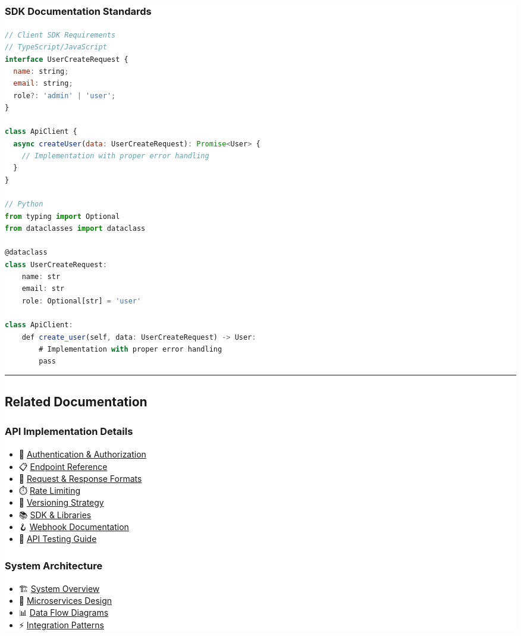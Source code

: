 ### SDK Documentation Standards
```javascript
// Client SDK Requirements
// TypeScript/JavaScript
interface UserCreateRequest {
  name: string;
  email: string;
  role?: 'admin' | 'user';
}

class ApiClient {
  async createUser(data: UserCreateRequest): Promise<User> {
    // Implementation with proper error handling
  }
}

// Python
from typing import Optional
from dataclasses import dataclass

@dataclass
class UserCreateRequest:
    name: str
    email: str
    role: Optional[str] = 'user'

class ApiClient:
    def create_user(self, data: UserCreateRequest) -> User:
        # Implementation with proper error handling
        pass
```

---

## Related Documentation

### API Implementation Details
- 🔐 [Authentication & Authorization](./Authentication-Authorization.md)
- 📋 [Endpoint Reference](./Endpoint-Reference.md)
- 🔧 [Request & Response Formats](./Request-Response-Formats.md)
- ⏱️ [Rate Limiting](./Rate-Limiting.md)
- 🔄 [Versioning Strategy](./Versioning-Strategy.md)
- 📚 [SDK & Libraries](./SDK-Libraries.md)
- 🪝 [Webhook Documentation](./Webhook-Documentation.md)
- 🧪 [API Testing Guide](./API-Testing-Guide.md)

### System Architecture
- 🏗️ [System Overview](../01-Core-System/System-Overview.md)
- 🔄 [Microservices Design](../07-Architecture/Microservices-Design.md)
- 📊 [Data Flow Diagrams](../07-Architecture/Data-Flow-Diagrams.md)
- ⚡ [Integration Patterns](../07-Architecture/Integration-Patterns.md)
